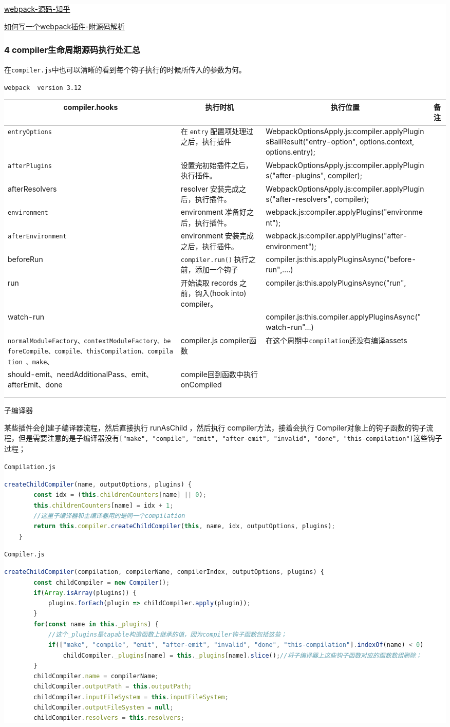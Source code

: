 [webpack-源码-知乎](https://zhuanlan.zhihu.com/p/29551683)

[如何写一个webpack插件-附源码解析](https://juejin.im/post/5beb8875e51d455e5c4dd83f)

### 4 compiler生命周期源码执行处汇总

在`compiler.js`中也可以清晰的看到每个钩子执行的时候所传入的参数为何。

`webpack  version 3.12`

| compiler.hooks                                               | 执行时机                                          | 执行位置                                                     | 备注 |
| ------------------------------------------------------------ | ------------------------------------------------- | ------------------------------------------------------------ | ---- |
| `entryOptions`                                               | 在 `entry` 配置项处理过之后，执行插件             | WebpackOptionsApply.js:compiler.applyPluginsBailResult("entry-option", options.context, options.entry); |      |
| `afterPlugins`                                               | 设置完初始插件之后，执行插件。                    | WebpackOptionsApply.js:compiler.applyPlugins("after-plugins", compiler); |      |
| afterResolvers                                               | resolver 安装完成之后，执行插件。                 | WebpackOptionsApply.js:compiler.applyPlugins("after-resolvers", compiler); |      |
| `environment`                                                | environment 准备好之后，执行插件。                | webpack.js:compiler.applyPlugins("environment");             |      |
| `afterEnvironment`                                           | environment 安装完成之后，执行插件。              | webpack.js:compiler.applyPlugins("after-environment");       |      |
| beforeRun                                                    | `compiler.run()` 执行之前，添加一个钩子           | compiler.js:this.applyPluginsAsync("before-run",….)          |      |
| run                                                          | 开始读取 records 之前，钩入(hook into) compiler。 | compiler.js:this.applyPluginsAsync("run",                    |      |
| watch-run                                                    |                                                   | compiler.js:this.compiler.applyPluginsAsync("watch-run"…)    |      |
| `normalModuleFactory、contextModuleFactory、beforeCompile、compile、thisCompilation、compilation 、make、` | compiler.js   compiler函数                        | 在这个周期中`compilation`还没有编译assets                    |      |
| should-emit、needAdditionalPass、emit、afterEmit、done       | compile回到函数中执行 onCompiled                  |                                                              |      |
|                                                              |                                                   |                                                              |      |
|                                                              |                                                   |                                                              |      |

子编译器

某些插件会创建子编译器流程，然后直接执行 runAsChild ，然后执行 compiler方法，接着会执行 Compiler对象上的钩子函数的钩子流程，但是需要注意的是子编译器没有`["make", "compile", "emit", "after-emit", "invalid", "done", "this-compilation"]`这些钩子过程；

`Compilation.js`

```javascript
createChildCompiler(name, outputOptions, plugins) {
		const idx = (this.childrenCounters[name] || 0);
		this.childrenCounters[name] = idx + 1;
		//这里子编译器和主编译器用的是同一个compilation
		return this.compiler.createChildCompiler(this, name, idx, outputOptions, plugins);
	}
```

`Compiler.js`

```javascript
createChildCompiler(compilation, compilerName, compilerIndex, outputOptions, plugins) {
		const childCompiler = new Compiler();
		if(Array.isArray(plugins)) {
			plugins.forEach(plugin => childCompiler.apply(plugin));
		}
		for(const name in this._plugins) { 
			//这个_plugins是tapable构造函数上继承的值，因为compiler钩子函数包括这些；
			if(["make", "compile", "emit", "after-emit", "invalid", "done", "this-compilation"].indexOf(name) < 0)
				childCompiler._plugins[name] = this._plugins[name].slice();//将子编译器上这些钩子函数对应的函数数组删除；
		}
		childCompiler.name = compilerName;
		childCompiler.outputPath = this.outputPath;
		childCompiler.inputFileSystem = this.inputFileSystem;
		childCompiler.outputFileSystem = null;
		childCompiler.resolvers = this.resolvers;
```